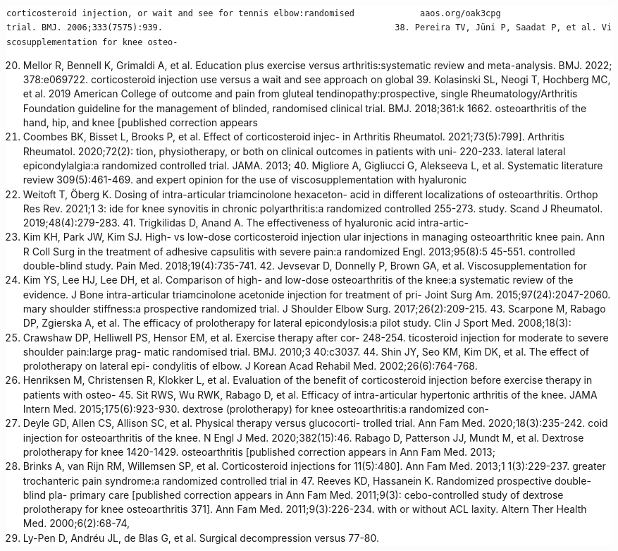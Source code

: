     corticosteroid injection, or wait and see for tennis elbow:​randomised             aaos.org/oak3cpg
    trial. BMJ. 2006;​333(7575):​939.                                              38. Pereira TV, Jüni P, Saadat P, et al. Viscosupplementation for knee osteo-
20. Mellor R, Bennell K, Grimaldi A, et al. Education plus exercise versus             arthritis:​systematic review and meta-analysis. BMJ. 2022;​378:​e069722.
    corticosteroid injection use versus a wait and see approach on global
                                                                                   39. Kolasinski SL, Neogi T, Hochberg MC, et al. 2019 American College of
    outcome and pain from gluteal tendinopathy:​prospective, single
                                                                                       Rheumatology/Arthritis Foundation guideline for the management of
    blinded, randomised clinical trial. BMJ. 2018;​361:​k 1662.
                                                                                       osteoarthritis of the hand, hip, and knee [published correction appears
21. Coombes BK, Bisset L, Brooks P, et al. Effect of corticosteroid injec-             in Arthritis Rheumatol. 2021;​73(5):​799]. Arthritis Rheumatol. 2020;​72(2):​
    tion, physiotherapy, or both on clinical outcomes in patients with uni-            220-233.
    lateral lateral epicondylalgia:​a randomized controlled trial. JAMA. 2013;​
                                                                                   40. Migliore A, Gigliucci G, Alekseeva L, et al. Systematic literature review
    309(5):​461-469.
                                                                                       and expert opinion for the use of viscosupplementation with hyaluronic
22. Weitoft T, Öberg K. Dosing of intra-articular triamcinolone hexaceton-             acid in different localizations of osteoarthritis. Orthop Res Rev. 2021;​1 3:​
    ide for knee synovitis in chronic polyarthritis:​a randomized controlled           255-273.
    study. Scand J Rheumatol. 2019;​48(4):​279-283.
                                                                                   41. Trigkilidas D, Anand A. The effectiveness of hyaluronic acid intra-artic-
23. Kim KH, Park JW, Kim SJ. High- vs low-dose corticosteroid injection                ular injections in managing osteoarthritic knee pain. Ann R Coll Surg
    in the treatment of adhesive capsulitis with severe pain:​a randomized             Engl. 2013;​95(8):​5 45-551.
    controlled double-blind study. Pain Med. 2018;​19(4):​735-741.
                                                                                   42. Jevsevar D, Donnelly P, Brown GA, et al. Viscosupplementation for
24. Kim YS, Lee HJ, Lee DH, et al. Comparison of high- and low-dose
                                                                                       osteoarthritis of the knee:​a systematic review of the evidence. J Bone
    intra-articular triamcinolone acetonide injection for treatment of pri-
                                                                                       Joint Surg Am. 2015;​97(24):​2047-2060.
    mary shoulder stiffness:​a prospective randomized trial. J Shoulder
    Elbow Surg. 2017;​26(2):​209-215.                                              43. Scarpone M, Rabago DP, Zgierska A, et al. The efficacy of prolotherapy
                                                                                       for lateral epicondylosis:​a pilot study. Clin J Sport Med. 2008;​18(3):​
25. Crawshaw DP, Helliwell PS, Hensor EM, et al. Exercise therapy after cor-
                                                                                       248-254.
    ticosteroid injection for moderate to severe shoulder pain:​large prag-
    matic randomised trial. BMJ. 2010;​3 40:​c3037.                                44. Shin JY, Seo KM, Kim DK, et al. The effect of prolotherapy on lateral epi-
                                                                                       condylitis of elbow. J Korean Acad Rehabil Med. 2002;​26(6):​764-768.
26. Henriksen M, Christensen R, Klokker L, et al. Evaluation of the benefit of
    corticosteroid injection before exercise therapy in patients with osteo-       45. Sit RWS, Wu RWK, Rabago D, et al. Efficacy of intra-articular hypertonic
    arthritis of the knee. JAMA Intern Med. 2015;​175(6):​923-930.                     dextrose (prolotherapy) for knee osteoarthritis:​a randomized con-
27. Deyle GD, Allen CS, Allison SC, et al. Physical therapy versus glucocorti-         trolled trial. Ann Fam Med. 2020;​18(3):​235-242.
    coid injection for osteoarthritis of the knee. N Engl J Med. 2020;​382(15):​   46. Rabago D, Patterson JJ, Mundt M, et al. Dextrose prolotherapy for knee
    1420-1429.                                                                         osteoarthritis [published correction appears in Ann Fam Med. 2013;​
28. Brinks A, van Rijn RM, Willemsen SP, et al. Corticosteroid injections for          11(5):​480]. Ann Fam Med. 2013;​1 1(3):​229-237.
    greater trochanteric pain syndrome:​a randomized controlled trial in           47. Reeves KD, Hassanein K. Randomized prospective double-blind pla-
    primary care [published correction appears in Ann Fam Med. 2011;​9(3):​            cebo-controlled study of dextrose prolotherapy for knee osteoarthritis
    371]. Ann Fam Med. 2011;​9(3):​226-234.                                            with or without ACL laxity. Altern Ther Health Med. 2000;​6(2):​68-74,
29. Ly-Pen D, Andréu JL, de Blas G, et al. Surgical decompression versus               77-80.